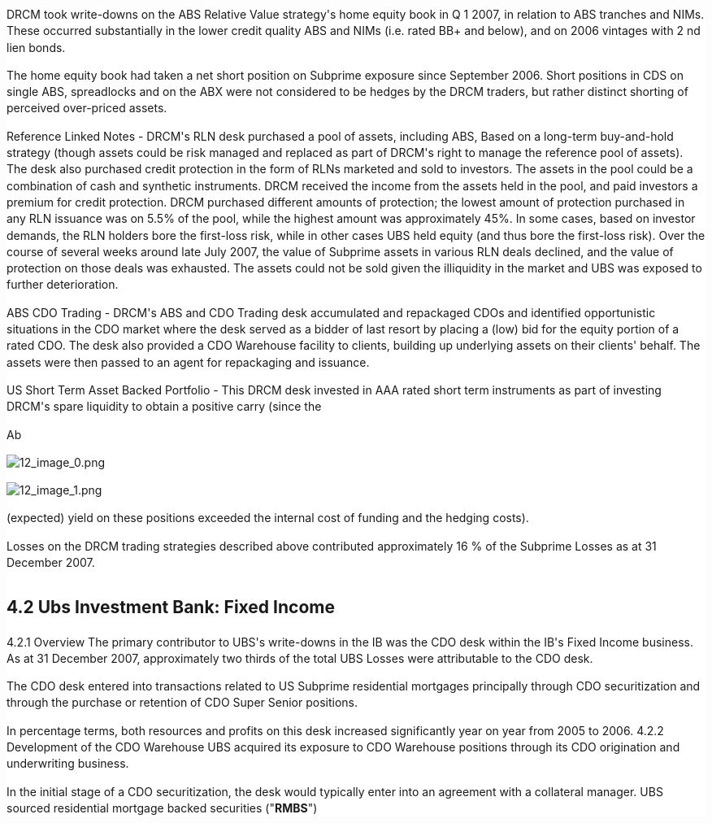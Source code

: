 DRCM took write-downs on the ABS Relative Value strategy's home equity book in Q 1 2007,  in relation to ABS tranches and NIMs. These occurred substantially in the lower credit quality ABS and NIMs (i.e. rated BB+ and below),  and on 2006 vintages with 2 nd lien bonds.

The home equity book had taken a net short position on Subprime exposure since September 2006. Short positions in CDS on single ABS,  spreadlocks and on the ABX were not considered to be hedges by the DRCM traders,  but rather distinct shorting of perceived over-priced assets.

Reference Linked Notes - DRCM's RLN desk purchased a pool of assets,  including ABS,
Based on a long-term buy-and-hold strategy (though assets could be risk managed and replaced as part of DRCM's right to manage the reference pool of assets). The desk also purchased credit protection in the form of RLNs marketed and sold to investors. The assets in the pool could be a combination of cash and synthetic instruments. DRCM received the income from the assets held in the pool,  and paid investors a premium for credit protection. DRCM purchased different amounts of protection; the lowest amount of protection purchased in any RLN issuance was on 5.5% of the pool,  while the highest amount was approximately 45%. In some cases,  based on investor demands,  the RLN holders bore the first-loss risk,  while in other cases UBS held equity (and thus bore the first-loss risk). Over the course of several weeks around late July 2007,  the value of Subprime assets in various RLN deals declined,  and the value of protection on those deals was exhausted. The assets could not be sold given the illiquidity in the market and UBS was exposed to further deterioration.

ABS CDO Trading - DRCM's ABS and CDO Trading desk accumulated and repackaged CDOs and identified opportunistic situations in the CDO market where the desk served as a bidder of last resort by placing a (low) bid for the equity portion of a rated CDO. The desk also provided a CDO Warehouse facility to clients,  building up underlying assets on their clients' behalf. The assets were then passed to an agent for repackaging and issuance.

US Short Term Asset Backed Portfolio - This DRCM desk invested in AAA rated short term instruments as part of investing DRCM's spare liquidity to obtain a positive carry (since the

Ab

![12_image_0.png](12_image_0.png)

![12_image_1.png](12_image_1.png)

(expected) yield on these positions exceeded the internal cost of funding and the hedging costs).

Losses on the DRCM trading strategies described above contributed approximately 16 % of the Subprime Losses as at 31 December 2007.

## 4.2 **Ubs Investment Bank: Fixed Income**

4.2.1 Overview The primary contributor to UBS's write-downs in the IB was the CDO desk within the IB's Fixed Income business. As at 31 December 2007,  approximately two thirds of the total UBS
Losses were attributable to the CDO desk.

The CDO desk entered into transactions related to US Subprime residential mortgages principally through CDO securitization and through the purchase or retention of CDO Super Senior positions.

In percentage terms,  both resources and profits on this desk increased significantly year on year from 2005 to 2006. 4.2.2 Development of the CDO Warehouse UBS acquired its exposure to CDO Warehouse positions through its CDO origination and underwriting business.

In the initial stage of a CDO securitization,  the desk would typically enter into an agreement with a collateral manager. UBS sourced residential mortgage backed securities ("**RMBS**")